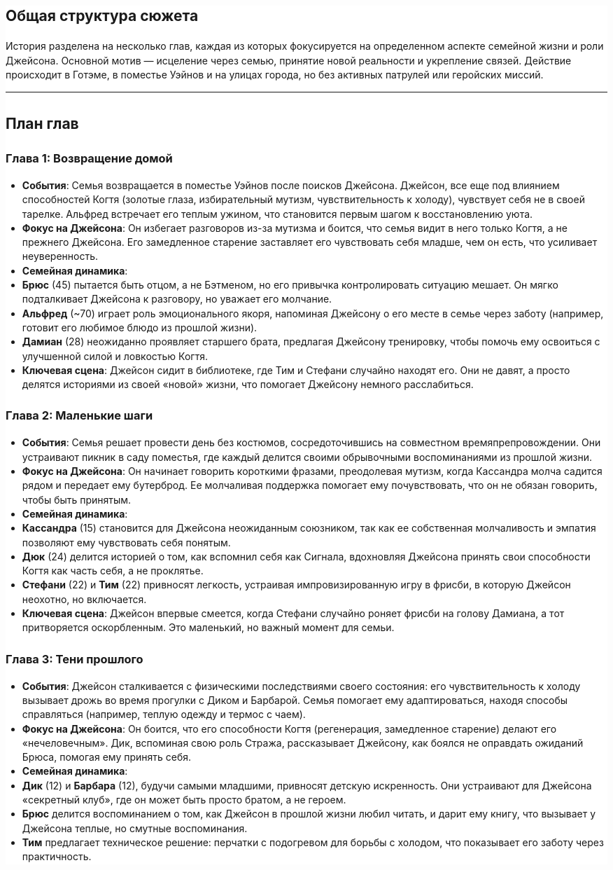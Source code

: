 ## Общая структура сюжета

История разделена на несколько глав, каждая из которых фокусируется на определенном аспекте семейной жизни и роли Джейсона. Основной мотив — исцеление через семью, принятие новой реальности и укрепление связей. Действие происходит в Готэме, в поместье Уэйнов и на улицах города, но без активных патрулей или геройских миссий.

---

## План глав

### Глава 1: Возвращение домой

- **События**: Семья возвращается в поместье Уэйнов после поисков Джейсона. Джейсон, все еще под влиянием способностей Когтя (золотые глаза, избирательный мутизм, чувствительность к холоду), чувствует себя не в своей тарелке. Альфред встречает его теплым ужином, что становится первым шагом к восстановлению уюта.
- **Фокус на Джейсона**: Он избегает разговоров из-за мутизма и боится, что семья видит в него только Когтя, а не прежнего Джейсона. Его замедленное старение заставляет его чувствовать себя младше, чем он есть, что усиливает неуверенность.
- **Семейная динамика**:
- **Брюс** (45) пытается быть отцом, а не Бэтменом, но его привычка контролировать ситуацию мешает. Он мягко подталкивает Джейсона к разговору, но уважает его молчание.
- **Альфред** (~70) играет роль эмоционального якоря, напоминая Джейсону о его месте в семье через заботу (например, готовит его любимое блюдо из прошлой жизни).
- **Дамиан** (28) неожиданно проявляет старшего брата, предлагая Джейсону тренировку, чтобы помочь ему освоиться с улучшенной силой и ловкостью Когтя.
- **Ключевая сцена**: Джейсон сидит в библиотеке, где Тим и Стефани случайно находят его. Они не давят, а просто делятся историями из своей «новой» жизни, что помогает Джейсону немного расслабиться.

### Глава 2: Маленькие шаги

- **События**: Семья решает провести день без костюмов, сосредоточившись на совместном времяпрепровождении. Они устраивают пикник в саду поместья, где каждый делится своими обрывочными воспоминаниями из прошлой жизни.
- **Фокус на Джейсона**: Он начинает говорить короткими фразами, преодолевая мутизм, когда Кассандра молча садится рядом и передает ему бутерброд. Ее молчаливая поддержка помогает ему почувствовать, что он не обязан говорить, чтобы быть принятым.
- **Семейная динамика**:
- **Кассандра** (15) становится для Джейсона неожиданным союзником, так как ее собственная молчаливость и эмпатия позволяют ему чувствовать себя понятым.
- **Дюк** (24) делится историей о том, как вспомнил себя как Сигнала, вдохновляя Джейсона принять свои способности Когтя как часть себя, а не проклятье.
- **Стефани** (22) и **Тим** (22) привносят легкость, устраивая импровизированную игру в фрисби, в которую Джейсон неохотно, но включается.
- **Ключевая сцена**: Джейсон впервые смеется, когда Стефани случайно роняет фрисби на голову Дамиана, а тот притворяется оскорбленным. Это маленький, но важный момент для семьи.

### Глава 3: Тени прошлого

- **События**: Джейсон сталкивается с физическими последствиями своего состояния: его чувствительность к холоду вызывает дрожь во время прогулки с Диком и Барбарой. Семья помогает ему адаптироваться, находя способы справляться (например, теплую одежду и термос с чаем).
- **Фокус на Джейсона**: Он боится, что его способности Когтя (регенерация, замедленное старение) делают его «нечеловечным». Дик, вспоминая свою роль Стража, рассказывает Джейсону, как боялся не оправдать ожиданий Брюса, помогая ему принять себя.
- **Семейная динамика**:
- **Дик** (12) и **Барбара** (12), будучи самыми младшими, привносят детскую искренность. Они устраивают для Джейсона «секретный клуб», где он может быть просто братом, а не героем.
- **Брюс** делится воспоминанием о том, как Джейсон в прошлой жизни любил читать, и дарит ему книгу, что вызывает у Джейсона теплые, но смутные воспоминания.
- **Тим** предлагает техническое решение: перчатки с подогревом для борьбы с холодом, что показывает его заботу через практичность.